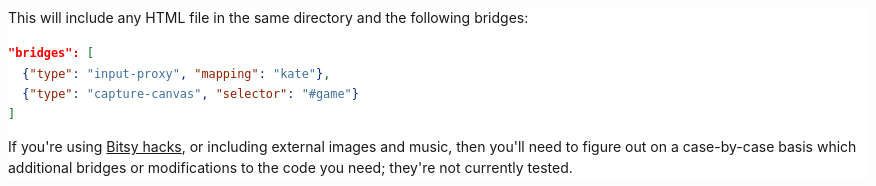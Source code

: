 This will include any HTML file in the same directory and the following bridges:

```json
"bridges": [
  {"type": "input-proxy", "mapping": "kate"},
  {"type": "capture-canvas", "selector": "#game"}
]
```

If you're using [Bitsy hacks](https://github.com/seleb/bitsy-hacks), or including external images and music, then you'll need to figure out on a case-by-case basis which additional bridges or modifications to the code you need; they're not currently tested.
